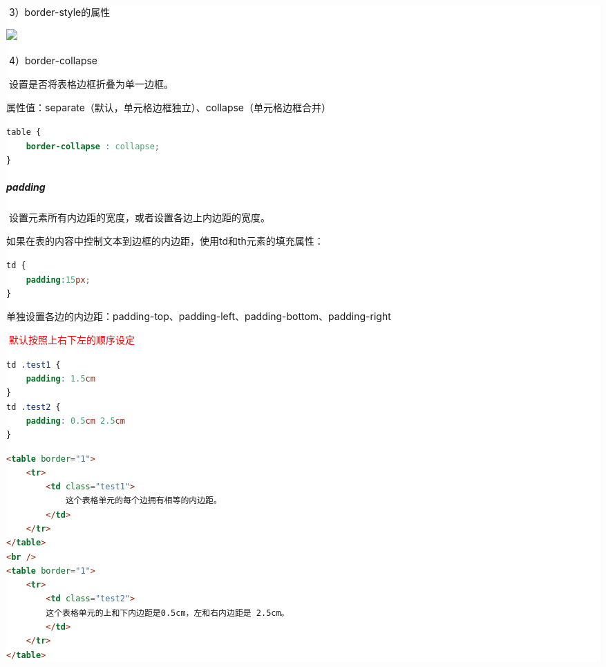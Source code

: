 

​	3）border-style的属性

![](/QQ截图20200205174509.png) 



​	4）border-collapse

​	设置是否将表格边框折叠为单一边框。

​	属性值：separate（默认，单元格边框独立）、collapse（单元格边框合并）

```css
table { 
    border-collapse : collapse; 
}
```

 

##### padding



​	设置元素所有内边距的宽度，或者设置各边上内边距的宽度。

​	如果在表的内容中控制文本到边框的内边距，使用td和th元素的填充属性： 

```css
td { 
    padding:15px;
}
```

​	单独设置各边的内边距：padding-top、padding-left、padding-bottom、padding-right

​	<font color="red">默认按照上右下左的顺序设定</font>

```css
td .test1 {
    padding: 1.5cm
}		
td .test2 {
    padding: 0.5cm 2.5cm
}
```

```html
<table border="1">
    <tr>
        <td class="test1">
            这个表格单元的每个边拥有相等的内边距。
        </td>
    </tr>
</table>
<br />
<table border="1">
    <tr>
        <td class="test2">
        这个表格单元的上和下内边距是0.5cm，左和右内边距是 2.5cm。
        </td>
    </tr>
</table>
```
